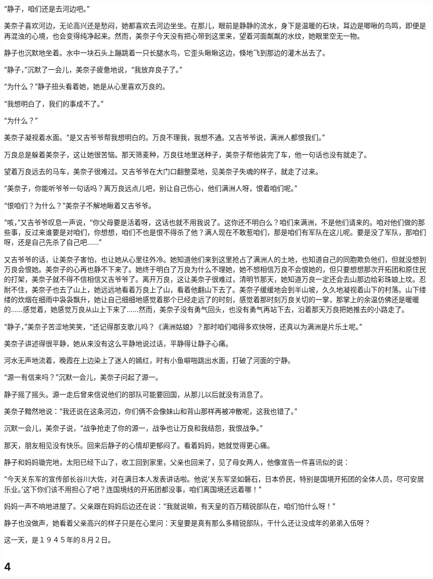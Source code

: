 “静子，咱们还是去河边吧。”

美奈子喜欢河边，无论高兴还是愁闷，她都喜欢去河边坐坐。在那儿，眼前是静静的流水，身下是温暖的石块，耳边是唧啾的鸟鸣，即便是再混浊的心境，也会变得纯净起来。然而，美奈子今天没有把心带到这里来，望着河面粼粼的水纹，她眼里空无一物。

静子也沉默地坐着。水中一块石头上蹦跳着一只长腿水鸟，它歪头瞅瞅这边，倏地飞到那边的灌木丛去了。

“静子，”沉默了一会儿，美奈子疲惫地说，“我放弃良子了。”

“为什么？”静子扭头看着她，她是从心里喜欢万良的。

“我想明白了，我们的事成不了。”

“为什么？”

美奈子凝视着水面。“是又吉爷爷帮我想明白的。万良不理我，我想不通。又吉爷爷说，满洲人都恨我们。”

万良总是躲着美奈子，这让她很苦恼。那天筛麦种，万良往地里送种子，美奈子帮他装完了车，他一句话也没有就走了。

望着万良远去的马车，美奈子很难过。又吉爷爷在大门口翻整菜地，见美奈子失魂的样子，就走了过来。

“美奈子，你能听爷爷一句话吗？离万良远点儿吧，别让自己伤心，他们满洲人呀，恨着咱们呢。”

“恨咱们？为什么？”美奈子不解地瞅着又吉爷爷。

“咳，”又吉爷爷叹息一声说，“你父母要是活着呀，这话也就不用我说了。这你还不明白么？咱们来满洲，不是他们请来的。咱对他们做的那些事，反过来谁要是对咱们，你想想，咱们不也是恨不得杀了他？满人现在不敢惹咱们，那是咱们有军队在这儿呢。要是没了军队，那咱们呀，还是自己先杀了自己吧……”

又吉爷爷的话，让美奈子害怕，也让她从心里往外冷。她知道他们来到这里抢占了满洲人的土地，也知道自己的同胞欺负他们，但就没想到万良会恨她。美奈子的心再也静不下来了。她终于明白了万良为什么不理她，她不想相信万良不会恨她的，但只要想想那次开拓团和原住民的打架，美奈子就不得不信相信又吉爷爷了。离开万良，这让美奈子很难过，清明节那天，她知道万良一定还会去山那边给彩珠娘上坟。忍耐不住，美奈子也去了山上，她远远地看着万良上了山，看着他翻山下去了。美奈子缓缓地会到半山坡，久久地凝视着山下的村落。山下缕缕的炊烟在细雨中袅袅飘升，她让自己细细地感觉着那个已经走远了的时刻，感觉着那时刻万良关切的一掌，那掌上的余温仿佛还是暖暖的……感觉着，她感觉万良从山上下来了……然而，美奈子没有勇气回头，也没有勇气再站下去，沿着那天万良把她推去的小路走了。

“静子，”美奈子苦涩地笑笑，“还记得那支歌儿吗？《满洲姑娘》？那时咱们唱得多欢快呀，还真以为满洲是片乐土呢。”

美奈子讲述得很平静，她从来没有这么平静地说过话，平静得让静子心痛。

河水无声地流着，晚霞在上边染上了迷人的嫣红，时有小鱼噼啪跳出水面，打破了河面的宁静。

“源一有信来吗？”沉默一会儿，美奈子问起了源一。

静子摇了摇头。源一走后曾来信说他们的部队可能要回国，从那儿以后就没有消息了。

美奈子黯然地说：“我还说在这条河边，你们俩不会像妹山和背山那样再被冲散呢，这我也错了。”

沉默一会儿，美奈子说，“战争抢走了你的源一，战争也让万良和我结怨，我恨战争。”

那天，朋友相见没有快乐。回来后静子的心情却更郁闷了。看着妈妈，她就觉得更心痛。

静子和妈妈锄完地，太阳已经下山了，收工回到家里，父亲也回来了，见了母女两人，他像宣告一件喜讯似的说：

“今天关东军的宣传部长谷川大佐，对在满日本人发表讲话啦。他说‘关东军坚如磐石，日本侨民，特别是国境开拓团的全体人员，尽可安居乐业。’这下你们该不用担心了吧？连国境线的开拓团都没事，咱们离国境还远着哪！”

妈妈一声不响地进屋了。父亲跟在妈妈后边还在说：“我就说嘛，有天皇的百万精锐部队在，咱们怕什么呀！”

静子也没做声，她看着父亲高兴的样子只是在心里问：天皇要是真有那么多精锐部队，干什么还让没成年的弟弟入伍呀？

这一天，是１９４５年的８月２日。

## 4

<div class="content">
